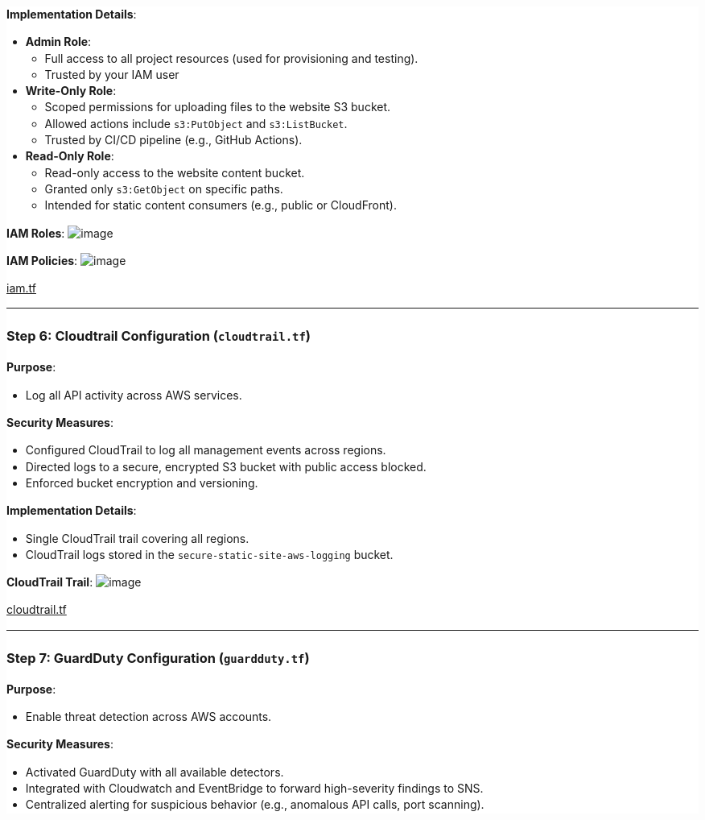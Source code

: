 **Implementation Details**:
- **Admin Role**:
    - Full access to all project resources (used for provisioning and testing).
    - Trusted by your IAM user
- **Write-Only Role**:
    - Scoped permissions for uploading files to the website S3 bucket.
    - Allowed actions include `s3:PutObject` and `s3:ListBucket`.
    - Trusted by CI/CD pipeline (e.g., GitHub Actions).
- **Read-Only Role**:
    - Read-only access to the website content bucket.
    - Granted only `s3:GetObject` on specific paths.
    - Intended for static content consumers (e.g., public or CloudFront).

**IAM Roles**:
<img width="1212" alt="image" src="https://i.postimg.cc/jSM54WFF/image.png">

**IAM Policies**:
<img width="1212" alt="image" src="https://i.imgur.com/Cd529TA.png">

[iam.tf](https://github.com/monrdeme/secure-static-site-aws/blob/main/terraform/iam.tf)

---

### Step 6: Cloudtrail Configuration (`cloudtrail.tf`)

**Purpose**:
- Log all API activity across AWS services.

**Security Measures**:
- Configured CloudTrail to log all management events across regions.
- Directed logs to a secure, encrypted S3 bucket with public access blocked.
- Enforced bucket encryption and versioning.

**Implementation Details**:
- Single CloudTrail trail covering all regions.
- CloudTrail logs stored in the `secure-static-site-aws-logging` bucket.

**CloudTrail Trail**:
<img width="1212" alt="image" src="https://i.postimg.cc/SNxZR3cb/image.png">

[cloudtrail.tf](https://github.com/monrdeme/secure-static-site-aws/blob/main/terraform/cloudtrail.tf)

---

### Step 7: GuardDuty Configuration (`guardduty.tf`)

**Purpose**:
- Enable threat detection across AWS accounts.

**Security Measures**:
- Activated GuardDuty with all available detectors.
- Integrated with Cloudwatch and EventBridge to forward high-severity findings to SNS.
- Centralized alerting for suspicious behavior (e.g., anomalous API calls, port scanning).
